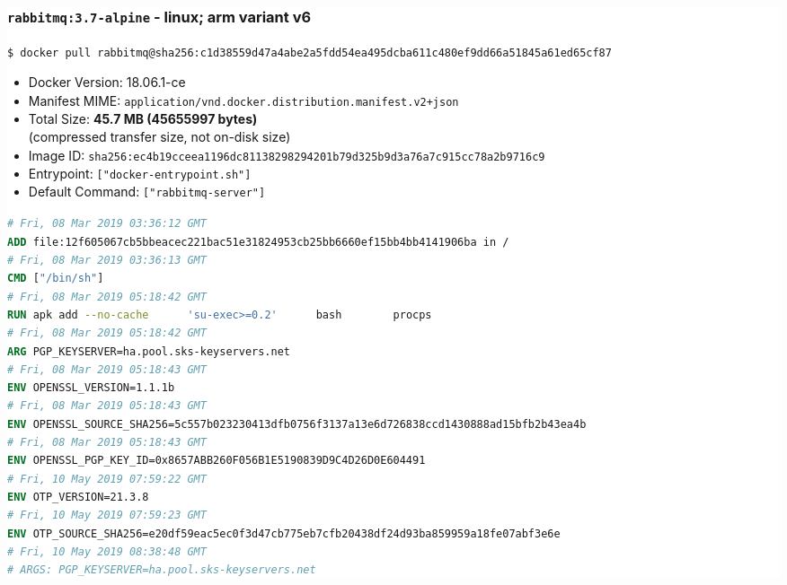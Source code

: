### `rabbitmq:3.7-alpine` - linux; arm variant v6

```console
$ docker pull rabbitmq@sha256:c1d38559d47a4abe2a5fdd54ea495dcba611c480ef9dd66a51845a61ed65cf87
```

-	Docker Version: 18.06.1-ce
-	Manifest MIME: `application/vnd.docker.distribution.manifest.v2+json`
-	Total Size: **45.7 MB (45655997 bytes)**  
	(compressed transfer size, not on-disk size)
-	Image ID: `sha256:ec4b19cceea1196dc81138298294201b79d325b9d3a76a7c915cc78a2b9716c9`
-	Entrypoint: `["docker-entrypoint.sh"]`
-	Default Command: `["rabbitmq-server"]`

```dockerfile
# Fri, 08 Mar 2019 03:36:12 GMT
ADD file:12f605067cb5bbeacec221bac51e31824953cb25bb6660ef15bb4bb4141906ba in / 
# Fri, 08 Mar 2019 03:36:13 GMT
CMD ["/bin/sh"]
# Fri, 08 Mar 2019 05:18:42 GMT
RUN apk add --no-cache 		'su-exec>=0.2' 		bash 		procps
# Fri, 08 Mar 2019 05:18:42 GMT
ARG PGP_KEYSERVER=ha.pool.sks-keyservers.net
# Fri, 08 Mar 2019 05:18:43 GMT
ENV OPENSSL_VERSION=1.1.1b
# Fri, 08 Mar 2019 05:18:43 GMT
ENV OPENSSL_SOURCE_SHA256=5c557b023230413dfb0756f3137a13e6d726838ccd1430888ad15bfb2b43ea4b
# Fri, 08 Mar 2019 05:18:43 GMT
ENV OPENSSL_PGP_KEY_ID=0x8657ABB260F056B1E5190839D9C4D26D0E604491
# Fri, 10 May 2019 07:59:22 GMT
ENV OTP_VERSION=21.3.8
# Fri, 10 May 2019 07:59:23 GMT
ENV OTP_SOURCE_SHA256=e20df59eac5ec0f3d47cb775eb7cfb20438df24d93ba859959a18fe07abf3e6e
# Fri, 10 May 2019 08:38:48 GMT
# ARGS: PGP_KEYSERVER=ha.pool.sks-keyservers.net
```